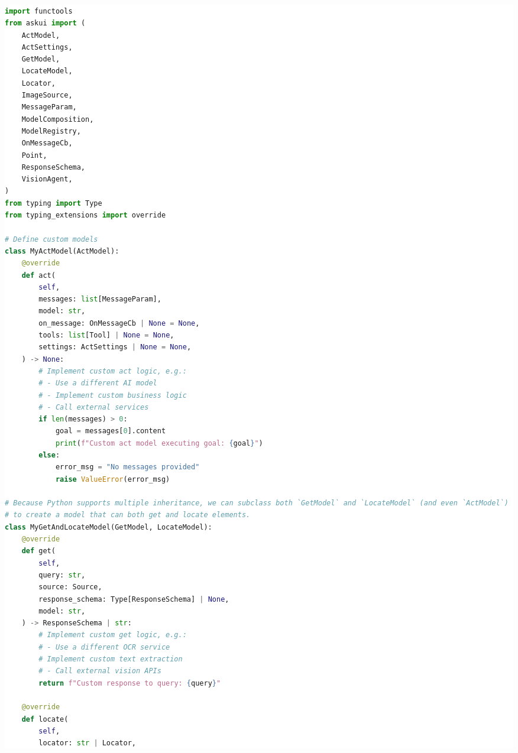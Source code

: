 ```python
import functools
from askui import (
    ActModel,
    ActSettings,
    GetModel,
    LocateModel,
    Locator,
    ImageSource,
    MessageParam,
    ModelComposition,
    ModelRegistry,
    OnMessageCb,
    Point,
    ResponseSchema,
    VisionAgent,
)
from typing import Type
from typing_extensions import override

# Define custom models
class MyActModel(ActModel):
    @override
    def act(
        self,
        messages: list[MessageParam],
        model: str,
        on_message: OnMessageCb | None = None,
        tools: list[Tool] | None = None,
        settings: ActSettings | None = None,
    ) -> None:
        # Implement custom act logic, e.g.:
        # - Use a different AI model
        # - Implement custom business logic
        # - Call external services
        if len(messages) > 0:
            goal = messages[0].content
            print(f"Custom act model executing goal: {goal}")
        else:
            error_msg = "No messages provided"
            raise ValueError(error_msg)

# Because Python supports multiple inheritance, we can subclass both `GetModel` and `LocateModel` (and even `ActModel`)
# to create a model that can both get and locate elements.
class MyGetAndLocateModel(GetModel, LocateModel):
    @override
    def get(
        self,
        query: str,
        source: Source,
        response_schema: Type[ResponseSchema] | None,
        model: str,
    ) -> ResponseSchema | str:
        # Implement custom get logic, e.g.:
        # - Use a different OCR service
        # Implement custom text extraction
        # - Call external vision APIs
        return f"Custom response to query: {query}"

    @override
    def locate(
        self,
        locator: str | Locator,
```